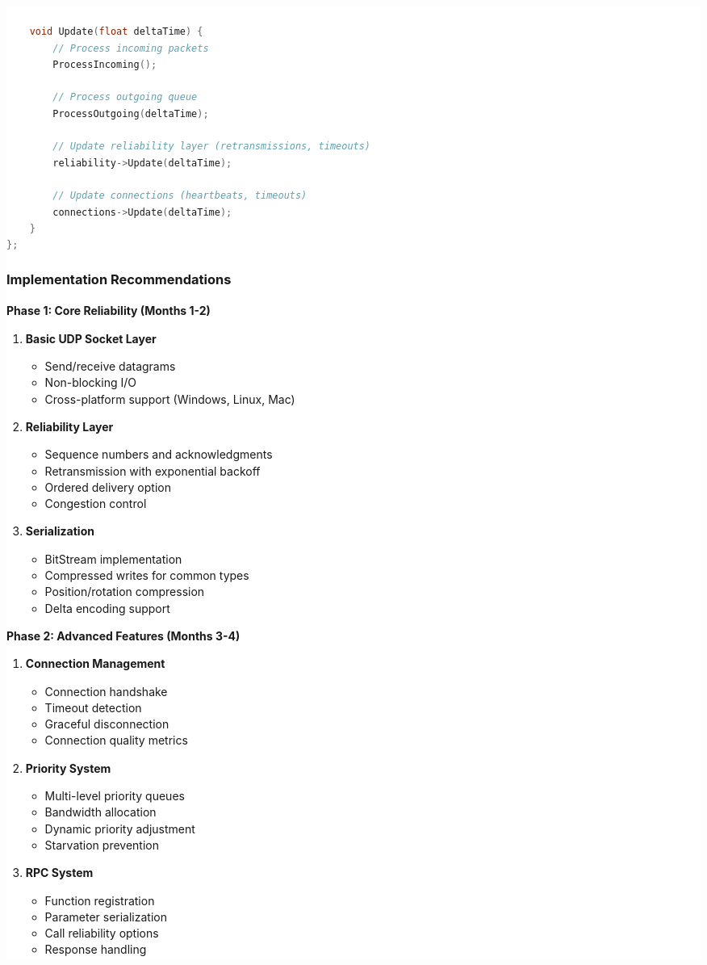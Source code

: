 ```cpp
    
    void Update(float deltaTime) {
        // Process incoming packets
        ProcessIncoming();
        
        // Process outgoing queue
        ProcessOutgoing(deltaTime);
        
        // Update reliability layer (retransmissions, timeouts)
        reliability->Update(deltaTime);
        
        // Update connections (heartbeats, timeouts)
        connections->Update(deltaTime);
    }
};
```

### Implementation Recommendations

**Phase 1: Core Reliability (Months 1-2)**

1. **Basic UDP Socket Layer**
   - Send/receive datagrams
   - Non-blocking I/O
   - Cross-platform support (Windows, Linux, Mac)

2. **Reliability Layer**
   - Sequence numbers and acknowledgments
   - Retransmission with exponential backoff
   - Ordered delivery option
   - Congestion control

3. **Serialization**
   - BitStream implementation
   - Compressed writes for common types
   - Position/rotation compression
   - Delta encoding support

**Phase 2: Advanced Features (Months 3-4)**

1. **Connection Management**
   - Connection handshake
   - Timeout detection
   - Graceful disconnection
   - Connection quality metrics

2. **Priority System**
   - Multi-level priority queues
   - Bandwidth allocation
   - Dynamic priority adjustment
   - Starvation prevention

3. **RPC System**
   - Function registration
   - Parameter serialization
   - Call reliability options
   - Response handling
